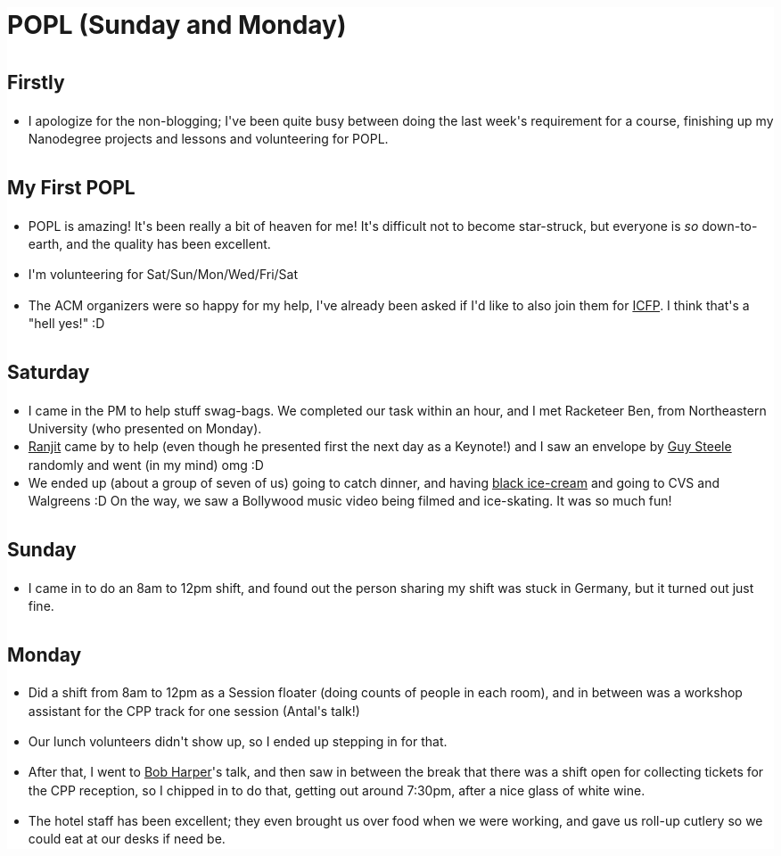# POPL (Sunday and Monday)

## Firstly
- I apologize for the non-blogging; I've been quite busy between 
  doing the last week's requirement for a course, finishing up 
  my Nanodegree projects and lessons and volunteering for POPL.
  
## My First POPL

- POPL is amazing! It's been really a bit of heaven for me!
  It's difficult not to become star-struck, but everyone is 
  *so* down-to-earth, and the quality has been excellent.
- I'm volunteering for Sat/Sun/Mon/Wed/Fri/Sat

- The ACM organizers were so happy for my help, I've already been asked
  if I'd like to also join them for [ICFP](https://conf.researchr.org/home/icfp-2018). I think that's a "hell yes!" :D
  
## Saturday
- I came in the PM to help stuff swag-bags. We completed our task
  within an hour, and I met Racketeer Ben, from Northeastern University
  (who presented on Monday). 
- [Ranjit](https://ranjitjhala.github.io/) came by to help (even though he presented first the next day as
  a Keynote!) and I saw an envelope by [Guy Steele](https://en.wikipedia.org/wiki/Guy_L._Steele_Jr.) randomly and went (in my 
  mind) omg :D
- We ended up (about a group of seven of us) going to catch dinner, and 
  having [black ice-cream](https://www.yelp.com/biz_photos/little-damage-los-angeles?select=CV45aVhHSiB1nkd38vU77g) and going to CVS and Walgreens :D On the way, 
  we saw a Bollywood music video being filmed and ice-skating. It was so much fun!
  
## Sunday
- I came in to do an 8am to 12pm shift, and found out the person sharing my shift 
  was stuck in Germany, but it turned out just fine.
  
## Monday
- Did a shift from 8am to 12pm as a Session floater (doing counts of people in each room), 
  and in between was a workshop assistant for the CPP track for one session (Antal's talk!)
- Our lunch volunteers didn't show up, so I ended up stepping in for that.

- After that, I went to [Bob Harper](https://en.wikipedia.org/wiki/Robert_Harper_(computer_scientist))'s talk, and then saw in between the break that there 
  was a shift open for collecting tickets for the CPP reception, so I chipped in to do that,
  getting out around 7:30pm, after a nice glass of white wine.
  
- The hotel staff has been excellent; they even brought us over food when we were working, 
  and gave us roll-up cutlery so we could eat at our desks if need be.
  